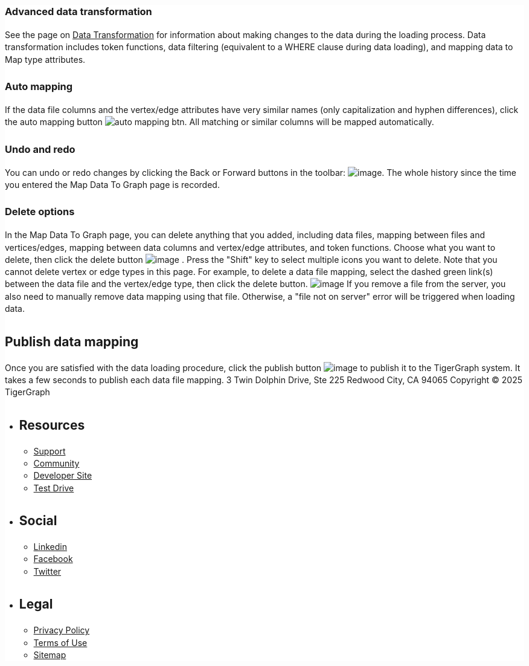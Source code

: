### [](https://docs.tigergraph.com/gui/4.2/graphstudio/map-data-to-graph#_advanced_data_transformation)Advanced data transformation
See the page on [Data Transformation](https://docs.tigergraph.com/gui/4.2/graphstudio/data-transformation) for information about making changes to the data during the loading process.
Data transformation includes token functions, data filtering (equivalent to a WHERE clause during data loading), and mapping data to Map type attributes.
### [](https://docs.tigergraph.com/gui/4.2/graphstudio/map-data-to-graph#_auto_mapping)Auto mapping
If the data file columns and the vertex/edge attributes have very similar names (only capitalization and hyphen differences), click the auto mapping button ![auto mapping btn](https://docs.tigergraph.com/gui/4.2/graphstudio/_images/auto_mapping_btn.png). All matching or similar columns will be mapped automatically.
### [](https://docs.tigergraph.com/gui/4.2/graphstudio/map-data-to-graph#_undo_and_redo)Undo and redo
You can undo or redo changes by clicking the Back or Forward buttons in the toolbar: ![image](https://docs.tigergraph.com/gui/4.2/graphstudio/_images/redo_undo_btn.png). The whole history since the time you entered the Map Data To Graph page is recorded.
### [](https://docs.tigergraph.com/gui/4.2/graphstudio/map-data-to-graph#_delete_options)Delete options
In the Map Data To Graph page, you can delete anything that you added, including data files, mapping between files and vertices/edges, mapping between data columns and vertex/edge attributes, and token functions. Choose what you want to delete, then click the delete button ![image](https://docs.tigergraph.com/gui/4.2/graphstudio/_images/delete_btn.png) . Press the "Shift" key to select multiple icons you want to delete. Note that you cannot delete vertex or edge types in this page.
For example, to delete a data file mapping, select the dashed green link(s) between the data file and the vertex/edge type, then click the delete button.
![image](https://docs.tigergraph.com/gui/4.2/graphstudio/_images/screen-shot-2019-05-16-at-2.36.18-pm.png)
If you remove a file from the server, you also need to manually remove data mapping using that file. Otherwise, a "file not on server" error will be triggered when loading data.
## [](https://docs.tigergraph.com/gui/4.2/graphstudio/map-data-to-graph#publish-data-mapping)Publish data mapping
Once you are satisfied with the data loading procedure, click the publish button ![image](https://docs.tigergraph.com/gui/4.2/graphstudio/_images/publish_btn.png) to publish it to the TigerGraph system. It takes a few seconds to publish each data file mapping.
3 Twin Dolphin Drive, Ste 225 Redwood City, CA 94065 
Copyright © 2025 TigerGraph
  * ## Resources
    * [Support](https://www.tigergraph.com/support/)
    * [Community](https://community.tigergraph.com/)
    * [Developer Site](https://dev.tigergraph.com/)
    * [Test Drive](https://testdrive.tigergraph.com/)
  * ## Social
    * [Linkedin](https://www.linkedin.com/company/tigergraph/)
    * [Facebook](https://www.facebook.com/TigerGraphDB/)
    * [Twitter](https://twitter.com/tigergraphdb)
  * ## Legal
    * [Privacy Policy](https://www.tigergraph.com/privacy-policy/)
    * [Terms of Use](https://www.tigergraph.com/terms/)
    * [Sitemap](https://docs.tigergraph.com/sitemap.xml)


